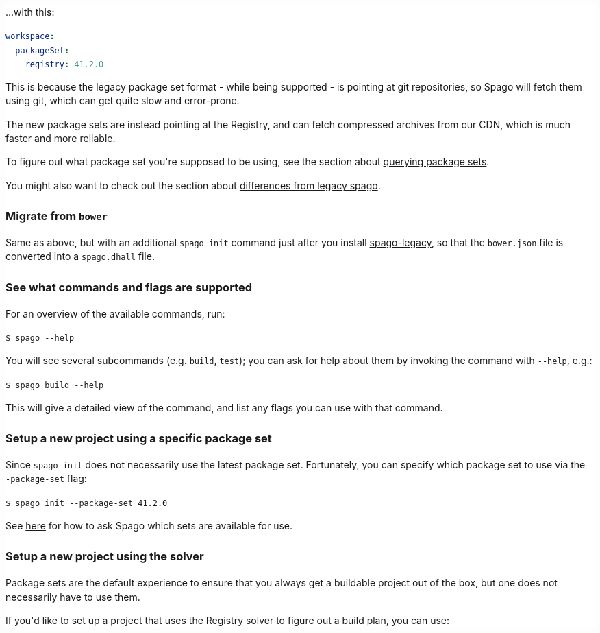 ...with this:

```yaml
workspace:
  packageSet:
    registry: 41.2.0
```

This is because the legacy package set format - while being supported - is pointing at git repositories, so Spago will fetch them using git, which can get quite slow and error-prone.

The new package sets are instead pointing at the Registry, and can fetch compressed archives from our CDN, which is much faster and more reliable.

To figure out what package set you're supposed to be using, see the section about [querying package sets](#querying-package-sets).

You might also want to check out the section about [differences from legacy spago](#differences-from-legacy-spago).

### Migrate from `bower`

Same as above, but with an additional `spago init` command just after you install [spago-legacy], so that the `bower.json` file is converted into a `spago.dhall` file.

### See what commands and flags are supported

For an overview of the available commands, run:

```console
$ spago --help
```

You will see several subcommands (e.g. `build`, `test`); you can ask for help
about them by invoking the command with `--help`, e.g.:

```console
$ spago build --help
```

This will give a detailed view of the command, and list any flags you can use with that command.

### Setup a new project using a specific package set

Since `spago init` does not necessarily use the latest package set. Fortunately, you can specify which package set to use via the `--package-set` flag:

```console
$ spago init --package-set 41.2.0
```

See [here](#querying-package-sets) for how to ask Spago which sets are available for use.

### Setup a new project using the solver

Package sets are the default experience to ensure that you always get a buildable project out of the box, but one does not necessarily have to use them.

If you'd like to set up a project that uses the Registry solver to figure out a build plan, you can use:


[jq]: https://jqlang.github.io/jq/
[acme]: https://hackage.haskell.org/package/acme-everything
[pulp]: https://github.com/purescript-contrib/pulp
[stack]: https://github.com/commercialhaskell/stack
[bazel]: https://bazel.build/
[cargo]: https://github.com/rust-lang/cargo
[purerl]: https://github.com/purerl/purescript
[pursuit]: https://pursuit.purescript.org/
[registry]: https://github.com/purescript/registry
[spago-npm]: https://www.npmjs.com/package/spago
[new-issue]: https://github.com/purescript/spago/issues/new
[purescript]: https://github.com/purescript/purescript
[psc-package]: https://github.com/purescript/psc-package
[luu-monorepo]: https://danluu.com/monorepo/
[contributing]: CONTRIBUTING.md
[spago-legacy]: https://github.com/purescript/spago-legacy
[monorepo-tools]: https://monorepo.tools/
[install-esbuild]: https://esbuild.github.io/getting-started/#install-esbuild
[bazel-workspace]: https://bazel.build/concepts/build-ref
[purescript-overlay]: https://github.com/thomashoneyman/purescript-overlay
[sample-package-set]: https://github.com/purescript/registry/blob/main/package-sets/41.2.0.json
[watchexec]: https://github.com/watchexec/watchexec#quick-start
[purescript-langugage-server]: https://github.com/nwolverson/purescript-language-server
[ide-purescript]: https://marketplace.visualstudio.com/items?itemName=nwolverson.ide-purescript
[registry-dev-auth]: https://github.com/purescript/registry-dev/blob/master/SPEC.md#52-authentication